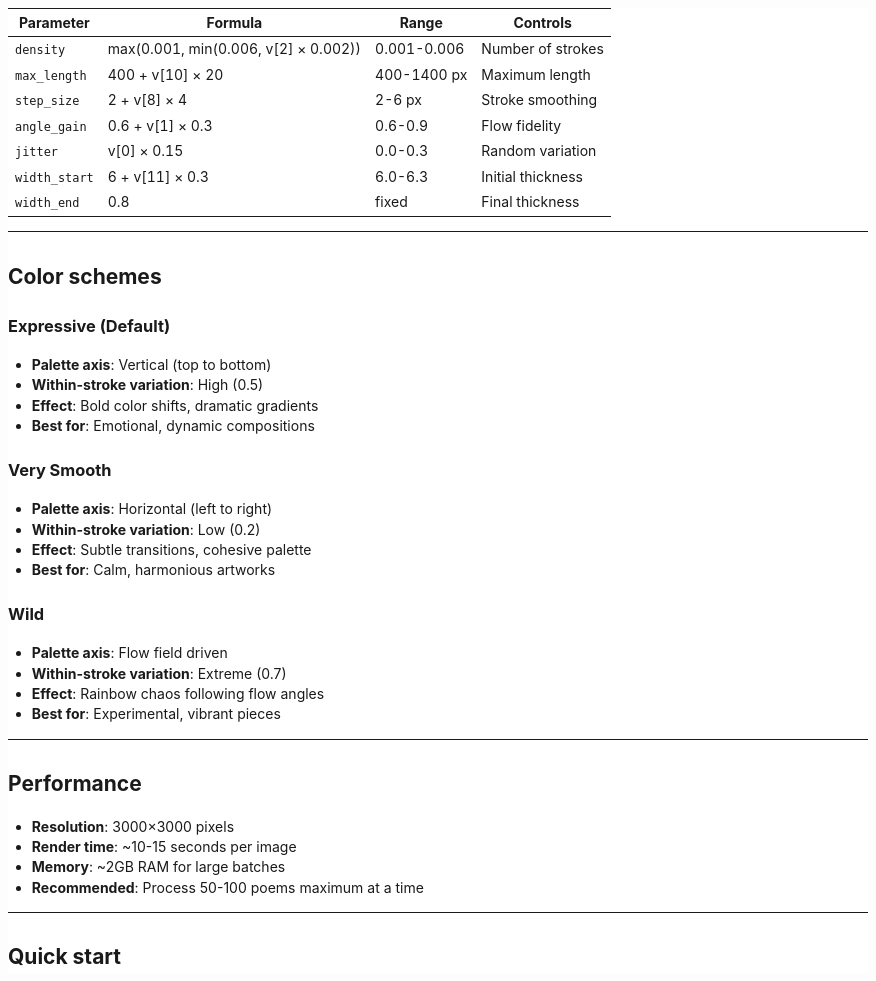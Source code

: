 | Parameter      | Formula                                 | Range         | Controls                |
|----------------|-----------------------------------------|---------------|-------------------------|
| `density`      | max(0.001, min(0.006, v[2] × 0.002))    | 0.001-0.006   | Number of strokes       |
| `max_length`   | 400 + v[10] × 20                        | 400-1400 px   | Maximum length          |
| `step_size`    | 2 + v[8] × 4                            | 2-6 px        | Stroke smoothing        |
| `angle_gain`   | 0.6 + v[1] × 0.3                        | 0.6-0.9       | Flow fidelity           |
| `jitter`       | v[0] × 0.15                             | 0.0-0.3       | Random variation        |
| `width_start`  | 6 + v[11] × 0.3                         | 6.0-6.3       | Initial thickness       |
| `width_end`    | 0.8                                     | fixed         | Final thickness         |

---

## Color schemes

### Expressive (Default)
- **Palette axis**: Vertical (top to bottom)
- **Within-stroke variation**: High (0.5)
- **Effect**: Bold color shifts, dramatic gradients
- **Best for**: Emotional, dynamic compositions

### Very Smooth
- **Palette axis**: Horizontal (left to right)
- **Within-stroke variation**: Low (0.2)
- **Effect**: Subtle transitions, cohesive palette
- **Best for**: Calm, harmonious artworks

### Wild
- **Palette axis**: Flow field driven
- **Within-stroke variation**: Extreme (0.7)
- **Effect**: Rainbow chaos following flow angles
- **Best for**: Experimental, vibrant pieces

---

## Performance

- **Resolution**: 3000×3000 pixels
- **Render time**: ~10-15 seconds per image
- **Memory**: ~2GB RAM for large batches
- **Recommended**: Process 50-100 poems maximum at a time

---

## Quick start
